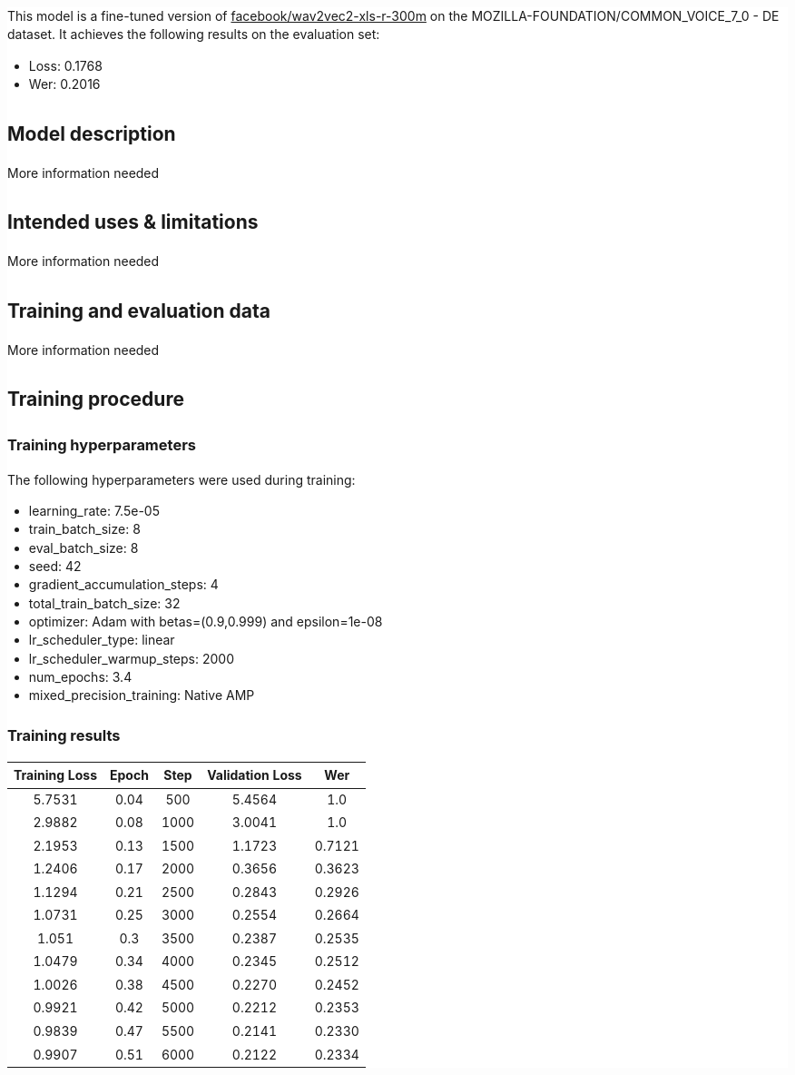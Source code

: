 


# 

This model is a fine-tuned version of [facebook/wav2vec2-xls-r-300m](https://huggingface.co/facebook/wav2vec2-xls-r-300m) on the MOZILLA-FOUNDATION/COMMON_VOICE_7_0 - DE dataset.
It achieves the following results on the evaluation set:
- Loss: 0.1768
- Wer: 0.2016

## Model description

More information needed

## Intended uses & limitations

More information needed

## Training and evaluation data

More information needed

## Training procedure

### Training hyperparameters

The following hyperparameters were used during training:
- learning_rate: 7.5e-05
- train_batch_size: 8
- eval_batch_size: 8
- seed: 42
- gradient_accumulation_steps: 4
- total_train_batch_size: 32
- optimizer: Adam with betas=(0.9,0.999) and epsilon=1e-08
- lr_scheduler_type: linear
- lr_scheduler_warmup_steps: 2000
- num_epochs: 3.4
- mixed_precision_training: Native AMP

### Training results

| Training Loss | Epoch | Step  | Validation Loss | Wer    |
|:-------------:|:-----:|:-----:|:---------------:|:------:|
| 5.7531        | 0.04  | 500   | 5.4564          | 1.0    |
| 2.9882        | 0.08  | 1000  | 3.0041          | 1.0    |
| 2.1953        | 0.13  | 1500  | 1.1723          | 0.7121 |
| 1.2406        | 0.17  | 2000  | 0.3656          | 0.3623 |
| 1.1294        | 0.21  | 2500  | 0.2843          | 0.2926 |
| 1.0731        | 0.25  | 3000  | 0.2554          | 0.2664 |
| 1.051         | 0.3   | 3500  | 0.2387          | 0.2535 |
| 1.0479        | 0.34  | 4000  | 0.2345          | 0.2512 |
| 1.0026        | 0.38  | 4500  | 0.2270          | 0.2452 |
| 0.9921        | 0.42  | 5000  | 0.2212          | 0.2353 |
| 0.9839        | 0.47  | 5500  | 0.2141          | 0.2330 |
| 0.9907        | 0.51  | 6000  | 0.2122          | 0.2334 |